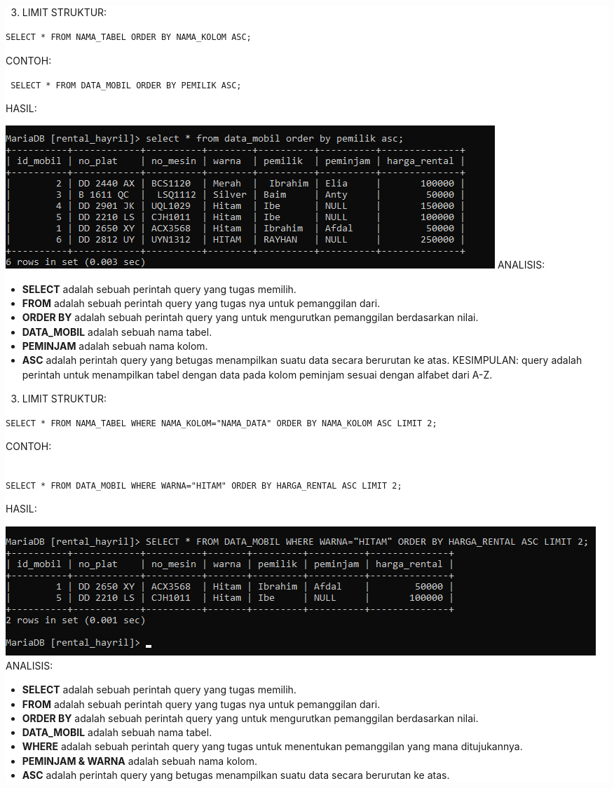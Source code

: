 3. LIMIT 
STRUKTUR:
```MYSQL
SELECT * FROM NAMA_TABEL ORDER BY NAMA_KOLOM ASC;
```
CONTOH:
```MYSQL
 SELECT * FROM DATA_MOBIL ORDER BY PEMILIK ASC;
```
HASIL:

![GAMBAR](GAMBARBASDAT/ASC.png)
ANALISIS:
 - **SELECT** adalah sebuah perintah query yang tugas memilih.
- **FROM** adalah sebuah perintah query yang tugas nya untuk pemanggilan dari.
- **ORDER BY** adalah sebuah perintah query yang  untuk mengurutkan pemanggilan berdasarkan nilai.
- **DATA_MOBIL** adalah sebuah nama tabel.
- **PEMINJAM** adalah sebuah nama kolom.
- **ASC** adalah perintah query yang betugas menampilkan suatu data secara berurutan ke atas.
KESIMPULAN:
query adalah perintah untuk menampilkan tabel dengan data pada kolom peminjam sesuai dengan alfabet dari A-Z.

3. LIMIT 
STRUKTUR:
```MYSQL
SELECT * FROM NAMA_TABEL WHERE NAMA_KOLOM="NAMA_DATA" ORDER BY NAMA_KOLOM ASC LIMIT 2;
```

CONTOH:
```MYSQL

SELECT * FROM DATA_MOBIL WHERE WARNA="HITAM" ORDER BY HARGA_RENTAL ASC LIMIT 2;
```

HASIL:

![GAMBAR](GAMBARBASDAT/LIMIT.png)
ANALISIS:
 - **SELECT** adalah sebuah perintah query yang tugas memilih.
- **FROM** adalah sebuah perintah query yang tugas nya untuk pemanggilan dari.
- **ORDER BY** adalah sebuah perintah query yang  untuk mengurutkan pemanggilan berdasarkan nilai.
- **DATA_MOBIL** adalah sebuah nama tabel.
- **WHERE** adalah sebuah perintah query yang tugas untuk menentukan pemanggilan yang mana ditujukannya.
- **PEMINJAM & WARNA** adalah sebuah nama kolom.
- **ASC** adalah perintah query yang betugas menampilkan suatu data secara berurutan ke atas.